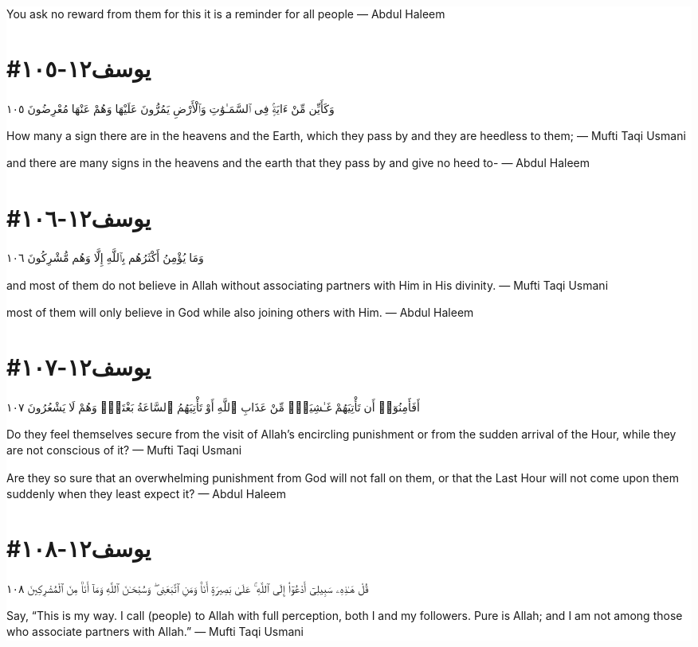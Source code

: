You ask no reward from them for this it is a reminder for all people
— Abdul Haleem



# #يوسف١٢-١٠٥
وَكَأَيِّن مِّنْ ءَايَةٍۢ فِى ٱلسَّمَـٰوَٰتِ وَٱلْأَرْضِ يَمُرُّونَ عَلَيْهَا وَهُمْ عَنْهَا مُعْرِضُونَ ١٠٥

How many a sign there are in the heavens and the Earth, which they pass by and they are heedless to them;
— Mufti Taqi Usmani


and there are many signs in the heavens and the earth that they pass by and give no heed to-
— Abdul Haleem



# #يوسف١٢-١٠٦
وَمَا يُؤْمِنُ أَكْثَرُهُم بِٱللَّهِ إِلَّا وَهُم مُّشْرِكُونَ ١٠٦

and most of them do not believe in Allah without associating partners with Him in His divinity.
— Mufti Taqi Usmani


most of them will only believe in God while also joining others with Him.
— Abdul Haleem



# #يوسف١٢-١٠٧
أَفَأَمِنُوٓا۟ أَن تَأْتِيَهُمْ غَـٰشِيَةٌۭ مِّنْ عَذَابِ ٱللَّهِ أَوْ تَأْتِيَهُمُ ٱلسَّاعَةُ بَغْتَةًۭ وَهُمْ لَا يَشْعُرُونَ ١٠٧

Do they feel themselves secure from the visit of Allah’s encircling punishment or from the sudden arrival of the Hour, while they are not conscious of it?
— Mufti Taqi Usmani


Are they so sure that an overwhelming punishment from God will not fall on them, or that the Last Hour will not come upon them suddenly when they least expect it?
— Abdul Haleem



# #يوسف١٢-١٠٨
قُلْ هَـٰذِهِۦ سَبِيلِىٓ أَدْعُوٓا۟ إِلَى ٱللَّهِ ۚ عَلَىٰ بَصِيرَةٍ أَنَا۠ وَمَنِ ٱتَّبَعَنِى ۖ وَسُبْحَـٰنَ ٱللَّهِ وَمَآ أَنَا۠ مِنَ ٱلْمُشْرِكِينَ ١٠٨

Say, “This is my way. I call (people) to Allah with full perception, both I and my followers. Pure is Allah; and I am not among those who associate partners with Allah.”
— Mufti Taqi Usmani

